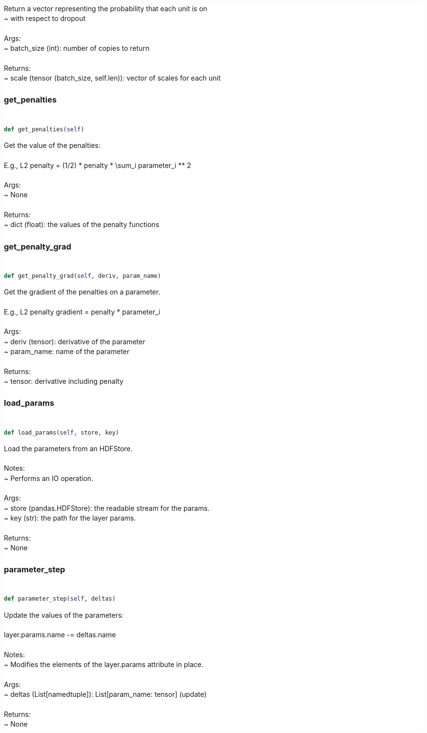 

Return a vector representing the probability that each unit is on<br /> ~ with respect to dropout<br /><br />Args:<br /> ~ batch_size (int): number of copies to return<br /><br />Returns:<br /> ~ scale (tensor (batch_size, self.len)): vector of scales for each unit


### get\_penalties
```py

def get_penalties(self)

```



Get the value of the penalties:<br /><br />E.g., L2 penalty = (1/2) * penalty * \sum_i parameter_i ** 2<br /><br />Args:<br /> ~ None<br /><br />Returns:<br /> ~ dict (float): the values of the penalty functions


### get\_penalty\_grad
```py

def get_penalty_grad(self, deriv, param_name)

```



Get the gradient of the penalties on a parameter.<br /><br />E.g., L2 penalty gradient = penalty * parameter_i<br /><br />Args:<br /> ~ deriv (tensor): derivative of the parameter<br /> ~ param_name: name of the parameter<br /><br />Returns:<br /> ~ tensor: derivative including penalty


### load\_params
```py

def load_params(self, store, key)

```



Load the parameters from an HDFStore.<br /><br />Notes:<br /> ~ Performs an IO operation.<br /><br />Args:<br /> ~ store (pandas.HDFStore): the readable stream for the params.<br /> ~ key (str): the path for the layer params.<br /><br />Returns:<br /> ~ None


### parameter\_step
```py

def parameter_step(self, deltas)

```



Update the values of the parameters:<br /><br />layer.params.name -= deltas.name<br /><br />Notes:<br /> ~ Modifies the elements of the layer.params attribute in place.<br /><br />Args:<br /> ~ deltas (List[namedtuple]): List[param_name: tensor] (update)<br /><br />Returns:<br /> ~ None
